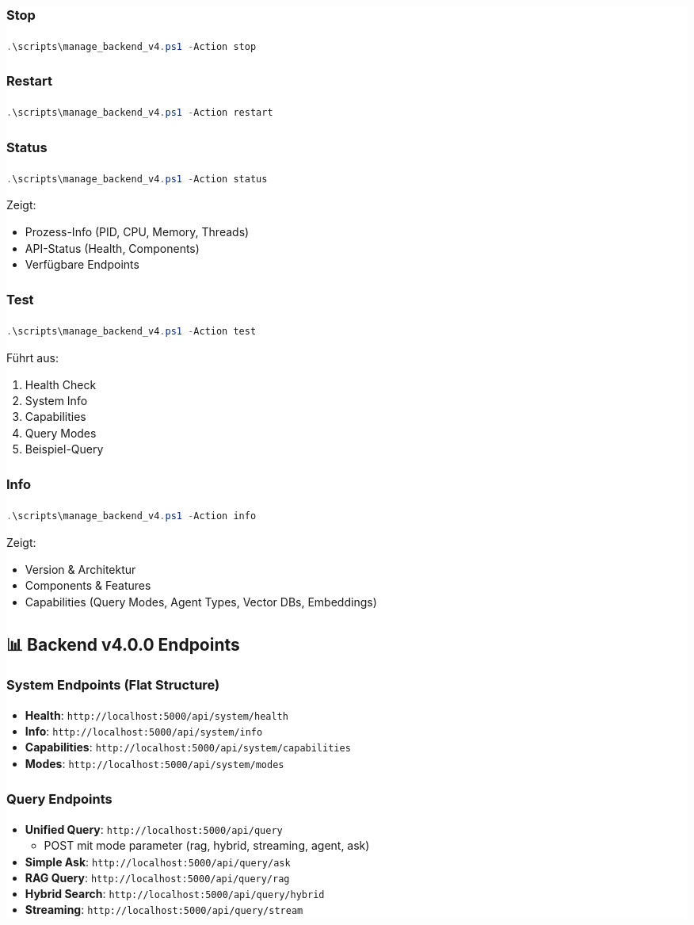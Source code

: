 ### Stop
```powershell
.\scripts\manage_backend_v4.ps1 -Action stop
```

### Restart
```powershell
.\scripts\manage_backend_v4.ps1 -Action restart
```

### Status
```powershell
.\scripts\manage_backend_v4.ps1 -Action status
```

Zeigt:
- Prozess-Info (PID, CPU, Memory, Threads)
- API-Status (Health, Components)
- Verfügbare Endpoints

### Test
```powershell
.\scripts\manage_backend_v4.ps1 -Action test
```

Führt aus:
1. Health Check
2. System Info
3. Capabilities
4. Query Modes
5. Beispiel-Query

### Info
```powershell
.\scripts\manage_backend_v4.ps1 -Action info
```

Zeigt:
- Version & Architektur
- Components & Features
- Capabilities (Query Modes, Agent Types, Vector DBs, Embeddings)

## 📊 Backend v4.0.0 Endpoints

### System Endpoints (Flat Structure)
- **Health**: `http://localhost:5000/api/system/health`
- **Info**: `http://localhost:5000/api/system/info`
- **Capabilities**: `http://localhost:5000/api/system/capabilities`
- **Modes**: `http://localhost:5000/api/system/modes`

### Query Endpoints
- **Unified Query**: `http://localhost:5000/api/query`
  - POST mit mode parameter (rag, hybrid, streaming, agent, ask)
- **Simple Ask**: `http://localhost:5000/api/query/ask`
- **RAG Query**: `http://localhost:5000/api/query/rag`
- **Hybrid Search**: `http://localhost:5000/api/query/hybrid`
- **Streaming**: `http://localhost:5000/api/query/stream`
